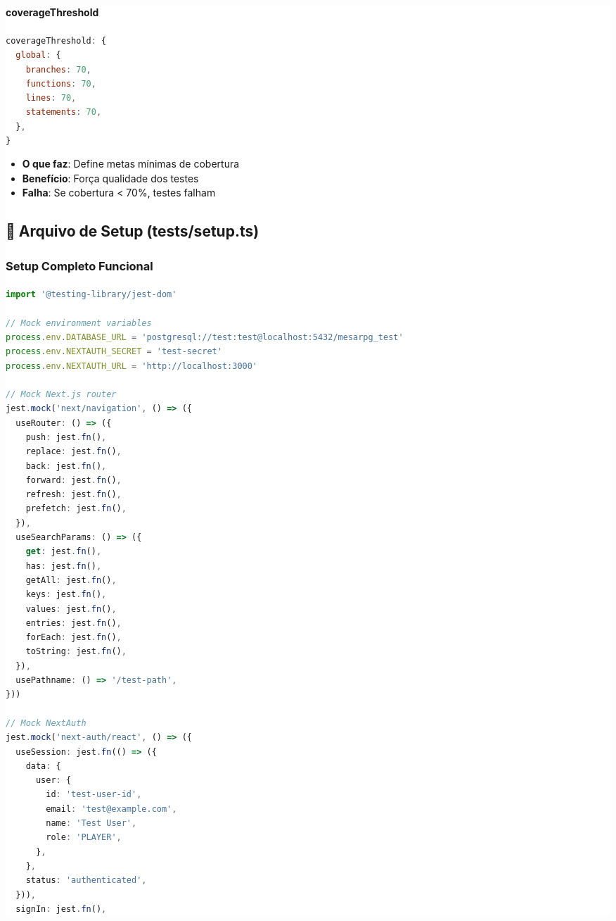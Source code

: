 #### coverageThreshold
```javascript
coverageThreshold: {
  global: {
    branches: 70,
    functions: 70,
    lines: 70,
    statements: 70,
  },
}
```
- **O que faz**: Define metas mínimas de cobertura
- **Benefício**: Força qualidade dos testes
- **Falha**: Se cobertura < 70%, testes falham

## 🔧 Arquivo de Setup (tests/setup.ts)

### Setup Completo Funcional
```typescript
import '@testing-library/jest-dom'

// Mock environment variables
process.env.DATABASE_URL = 'postgresql://test:test@localhost:5432/mesarpg_test'
process.env.NEXTAUTH_SECRET = 'test-secret'
process.env.NEXTAUTH_URL = 'http://localhost:3000'

// Mock Next.js router
jest.mock('next/navigation', () => ({
  useRouter: () => ({
    push: jest.fn(),
    replace: jest.fn(),
    back: jest.fn(),
    forward: jest.fn(),
    refresh: jest.fn(),
    prefetch: jest.fn(),
  }),
  useSearchParams: () => ({
    get: jest.fn(),
    has: jest.fn(),
    getAll: jest.fn(),
    keys: jest.fn(),
    values: jest.fn(),
    entries: jest.fn(),
    forEach: jest.fn(),
    toString: jest.fn(),
  }),
  usePathname: () => '/test-path',
}))

// Mock NextAuth
jest.mock('next-auth/react', () => ({
  useSession: jest.fn(() => ({
    data: {
      user: {
        id: 'test-user-id',
        email: 'test@example.com',
        name: 'Test User',
        role: 'PLAYER',
      },
    },
    status: 'authenticated',
  })),
  signIn: jest.fn(),
```